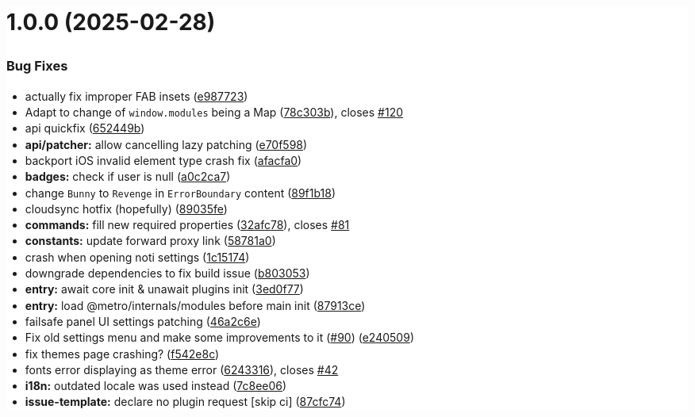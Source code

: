 # 1.0.0 (2025-02-28)


### Bug Fixes

* actually fix improper FAB insets ([e987723](https://github.com/CloudySnowX/Cumcord-the-II.-Release-Candidate-no.-1-Cumvenge-Unbound-Wars-Bundle/commit/e9877234befc837126f4a24b23c837e7ed8f6b5b))
* Adapt to change of `window.modules` being a Map ([78c303b](https://github.com/CloudySnowX/Cumcord-the-II.-Release-Candidate-no.-1-Cumvenge-Unbound-Wars-Bundle/commit/78c303b5f5eae283b082f96ef5923f2eac110e7c)), closes [#120](https://github.com/CloudySnowX/Cumcord-the-II.-Release-Candidate-no.-1-Cumvenge-Unbound-Wars-Bundle/issues/120)
* api quickfix ([652449b](https://github.com/CloudySnowX/Cumcord-the-II.-Release-Candidate-no.-1-Cumvenge-Unbound-Wars-Bundle/commit/652449bd505544ff0f1f65a09fd0dc03a8b1d17a))
* **api/patcher:** allow cancelling lazy patching ([e70f598](https://github.com/CloudySnowX/Cumcord-the-II.-Release-Candidate-no.-1-Cumvenge-Unbound-Wars-Bundle/commit/e70f59830625e41392999834968dd36b44d276a1))
* backport iOS invalid element type crash fix ([afacfa0](https://github.com/CloudySnowX/Cumcord-the-II.-Release-Candidate-no.-1-Cumvenge-Unbound-Wars-Bundle/commit/afacfa06480f60d461840a211c09abb363dc8546))
* **badges:** check if user is null ([a0c2ca7](https://github.com/CloudySnowX/Cumcord-the-II.-Release-Candidate-no.-1-Cumvenge-Unbound-Wars-Bundle/commit/a0c2ca7837c4585ead0e630d4475c354671fb8fd))
* change `Bunny` to `Revenge` in `ErrorBoundary` content ([89f1b18](https://github.com/CloudySnowX/Cumcord-the-II.-Release-Candidate-no.-1-Cumvenge-Unbound-Wars-Bundle/commit/89f1b18ebb8995f9b26e3eaa83223cea54c0bc3d))
* cloudsync hotfix (hopefully) ([89035fe](https://github.com/CloudySnowX/Cumcord-the-II.-Release-Candidate-no.-1-Cumvenge-Unbound-Wars-Bundle/commit/89035fe9a177e889a8a2f8f97474dc12ce105f71))
* **commands:** fill new required properties ([32afc78](https://github.com/CloudySnowX/Cumcord-the-II.-Release-Candidate-no.-1-Cumvenge-Unbound-Wars-Bundle/commit/32afc78e0a087ae21dcd9760dc4485cf87bba07f)), closes [#81](https://github.com/CloudySnowX/Cumcord-the-II.-Release-Candidate-no.-1-Cumvenge-Unbound-Wars-Bundle/issues/81)
* **constants:** update forward proxy link ([58781a0](https://github.com/CloudySnowX/Cumcord-the-II.-Release-Candidate-no.-1-Cumvenge-Unbound-Wars-Bundle/commit/58781a08ea92db1d18f5d96b543359a9f7ff0373))
* crash when opening noti settings ([1c15174](https://github.com/CloudySnowX/Cumcord-the-II.-Release-Candidate-no.-1-Cumvenge-Unbound-Wars-Bundle/commit/1c151745e2ad88eddd503be2c4850e515363d780))
* downgrade dependencies to fix build issue ([b803053](https://github.com/CloudySnowX/Cumcord-the-II.-Release-Candidate-no.-1-Cumvenge-Unbound-Wars-Bundle/commit/b803053e28c77529d62179b75c22c2365869d020))
* **entry:** await core init & unawait plugins init ([3ed0f77](https://github.com/CloudySnowX/Cumcord-the-II.-Release-Candidate-no.-1-Cumvenge-Unbound-Wars-Bundle/commit/3ed0f777a0d0e44c4438f9dfa3046724308ff13a))
* **entry:** load @metro/internals/modules before main init ([87913ce](https://github.com/CloudySnowX/Cumcord-the-II.-Release-Candidate-no.-1-Cumvenge-Unbound-Wars-Bundle/commit/87913cecfc2bb90b04b584274d3a10990e41a1b7))
* failsafe panel UI settings patching ([46a2c6e](https://github.com/CloudySnowX/Cumcord-the-II.-Release-Candidate-no.-1-Cumvenge-Unbound-Wars-Bundle/commit/46a2c6eaa16ca57f23f55881977f24ceb51e0d8b))
* Fix old settings menu and make some improvements to it ([#90](https://github.com/CloudySnowX/Cumcord-the-II.-Release-Candidate-no.-1-Cumvenge-Unbound-Wars-Bundle/issues/90)) ([e240509](https://github.com/CloudySnowX/Cumcord-the-II.-Release-Candidate-no.-1-Cumvenge-Unbound-Wars-Bundle/commit/e2405093eea5268d0afe88ded8735db7b5dfef43))
* fix themes page crashing? ([f542e8c](https://github.com/CloudySnowX/Cumcord-the-II.-Release-Candidate-no.-1-Cumvenge-Unbound-Wars-Bundle/commit/f542e8ce472a202c20d2d4d2f8989a29ddbdd2d0))
* fonts error displaying as theme error ([6243316](https://github.com/CloudySnowX/Cumcord-the-II.-Release-Candidate-no.-1-Cumvenge-Unbound-Wars-Bundle/commit/6243316c350fb746d204d2286227cd00798d933a)), closes [#42](https://github.com/CloudySnowX/Cumcord-the-II.-Release-Candidate-no.-1-Cumvenge-Unbound-Wars-Bundle/issues/42)
* **i18n:** outdated locale was used instead ([7c8ee06](https://github.com/CloudySnowX/Cumcord-the-II.-Release-Candidate-no.-1-Cumvenge-Unbound-Wars-Bundle/commit/7c8ee06c7e3b33f2cf8c41c3d3eb9d85d5899b75))
* **issue-template:** declare no plugin request [skip ci] ([87cfc74](https://github.com/CloudySnowX/Cumcord-the-II.-Release-Candidate-no.-1-Cumvenge-Unbound-Wars-Bundle/commit/87cfc742f65397297bd23d2950739ea1387c218c))